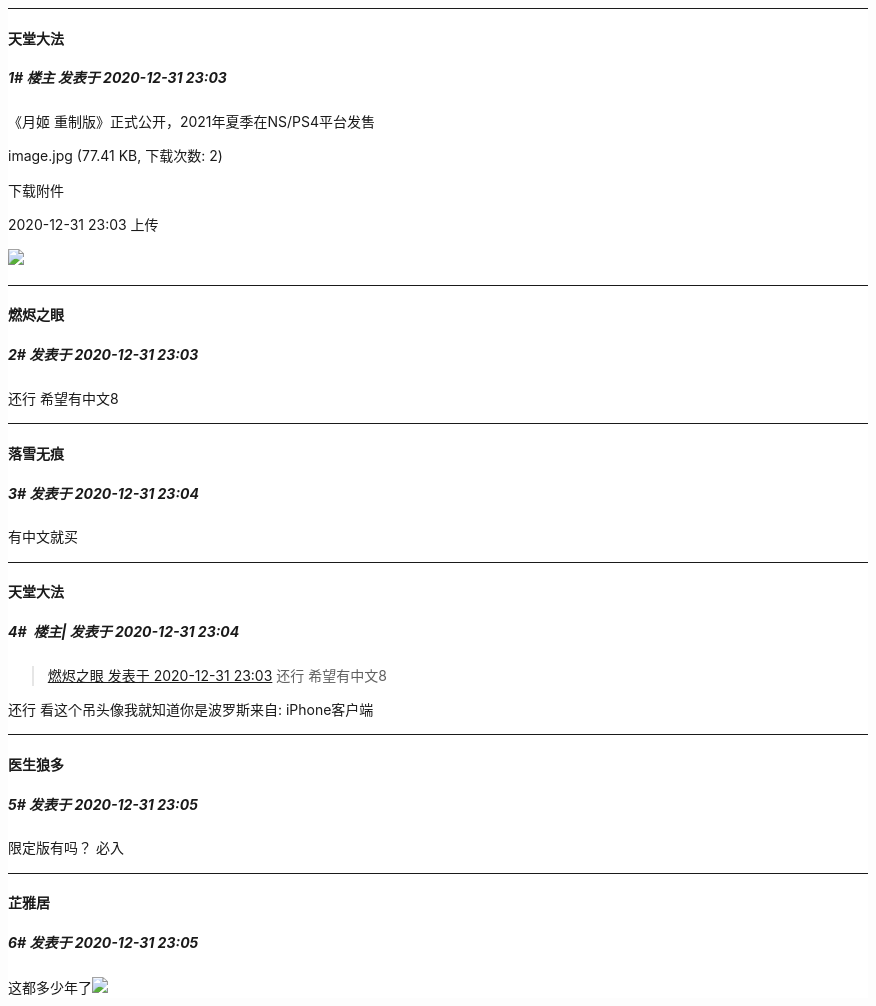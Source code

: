 
*****

####  天堂大法  
##### 1#       楼主       发表于 2020-12-31 23:03

《月姬 重制版》正式公开，2021年夏季在NS/PS4平台发售

image.jpg
(77.41 KB, 下载次数: 2)

下载附件

2020-12-31 23:03 上传

<img src="https://img.saraba1st.com/forum/202012/31/230300s6gptfmm28b2znxy.jpg" referrerpolicy="no-referrer">

*****

####  燃烬之眼  
##### 2#       发表于 2020-12-31 23:03

还行 希望有中文8

*****

####  落雪无痕  
##### 3#       发表于 2020-12-31 23:04

有中文就买

*****

####  天堂大法  
##### 4#         楼主| 发表于 2020-12-31 23:04

<blockquote><a href="httphttps://bbs.saraba1st.com/2b/forum.php?mod=redirect&amp;goto=findpost&amp;pid=49903679&amp;ptid=1980598" target="_blank"> 燃烬之眼 发表于 2020-12-31 23:03</a> 还行 希望有中文8 </blockquote>
还行 看这个吊头像我就知道你是波罗斯来自: iPhone客户端

*****

####  医生狼多  
##### 5#       发表于 2020-12-31 23:05

限定版有吗？
必入

*****

####  芷雅居  
##### 6#       发表于 2020-12-31 23:05

这都多少年了<img src="https://static.saraba1st.com/image/smiley/face2017/004.gif" referrerpolicy="no-referrer">
